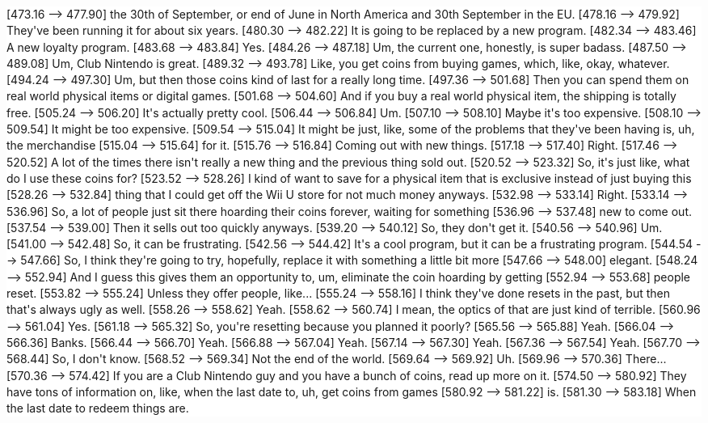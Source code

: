 [473.16 --> 477.90]  the 30th of September, or end of June in North America and 30th September in the EU.
[478.16 --> 479.92]  They've been running it for about six years.
[480.30 --> 482.22]  It is going to be replaced by a new program.
[482.34 --> 483.46]  A new loyalty program.
[483.68 --> 483.84]  Yes.
[484.26 --> 487.18]  Um, the current one, honestly, is super badass.
[487.50 --> 489.08]  Um, Club Nintendo is great.
[489.32 --> 493.78]  Like, you get coins from buying games, which, like, okay, whatever.
[494.24 --> 497.30]  Um, but then those coins kind of last for a really long time.
[497.36 --> 501.68]  Then you can spend them on real world physical items or digital games.
[501.68 --> 504.60]  And if you buy a real world physical item, the shipping is totally free.
[505.24 --> 506.20]  It's actually pretty cool.
[506.44 --> 506.84]  Um.
[507.10 --> 508.10]  Maybe it's too expensive.
[508.10 --> 509.54]  It might be too expensive.
[509.54 --> 515.04]  It might be just, like, some of the problems that they've been having is, uh, the merchandise
[515.04 --> 515.64]  for it.
[515.76 --> 516.84]  Coming out with new things.
[517.18 --> 517.40]  Right.
[517.46 --> 520.52]  A lot of the times there isn't really a new thing and the previous thing sold out.
[520.52 --> 523.32]  So, it's just like, what do I use these coins for?
[523.52 --> 528.26]  I kind of want to save for a physical item that is exclusive instead of just buying this
[528.26 --> 532.84]  thing that I could get off the Wii U store for not much money anyways.
[532.98 --> 533.14]  Right.
[533.14 --> 536.96]  So, a lot of people just sit there hoarding their coins forever, waiting for something
[536.96 --> 537.48]  new to come out.
[537.54 --> 539.00]  Then it sells out too quickly anyways.
[539.20 --> 540.12]  So, they don't get it.
[540.56 --> 540.96]  Um.
[541.00 --> 542.48]  So, it can be frustrating.
[542.56 --> 544.42]  It's a cool program, but it can be a frustrating program.
[544.54 --> 547.66]  So, I think they're going to try, hopefully, replace it with something a little bit more
[547.66 --> 548.00]  elegant.
[548.24 --> 552.94]  And I guess this gives them an opportunity to, um, eliminate the coin hoarding by getting
[552.94 --> 553.68]  people reset.
[553.82 --> 555.24]  Unless they offer people, like...
[555.24 --> 558.16]  I think they've done resets in the past, but then that's always ugly as well.
[558.26 --> 558.62]  Yeah.
[558.62 --> 560.74]  I mean, the optics of that are just kind of terrible.
[560.96 --> 561.04]  Yes.
[561.18 --> 565.32]  So, you're resetting because you planned it poorly?
[565.56 --> 565.88]  Yeah.
[566.04 --> 566.36]  Banks.
[566.44 --> 566.70]  Yeah.
[566.88 --> 567.04]  Yeah.
[567.14 --> 567.30]  Yeah.
[567.36 --> 567.54]  Yeah.
[567.70 --> 568.44]  So, I don't know.
[568.52 --> 569.34]  Not the end of the world.
[569.64 --> 569.92]  Uh.
[569.96 --> 570.36]  There...
[570.36 --> 574.42]  If you are a Club Nintendo guy and you have a bunch of coins, read up more on it.
[574.50 --> 580.92]  They have tons of information on, like, when the last date to, uh, get coins from games
[580.92 --> 581.22]  is.
[581.30 --> 583.18]  When the last date to redeem things are.